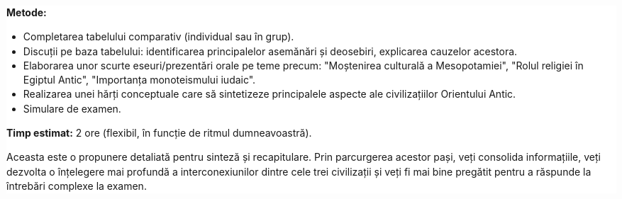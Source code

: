 
**Metode:**

*   Completarea tabelului comparativ (individual sau în grup).
*   Discuții pe baza tabelului: identificarea principalelor asemănări și deosebiri, explicarea cauzelor acestora.
*   Elaborarea unor scurte eseuri/prezentări orale pe teme precum: "Moștenirea culturală a Mesopotamiei", "Rolul religiei în Egiptul Antic", "Importanța monoteismului iudaic".
*   Realizarea unei hărți conceptuale care să sintetizeze principalele aspecte ale civilizațiilor Orientului Antic.
*   Simulare de examen.

**Timp estimat:** 2 ore (flexibil, în funcție de ritmul dumneavoastră).

Aceasta este o propunere detaliată pentru sinteză și recapitulare. Prin parcurgerea acestor pași, veți consolida informațiile, veți dezvolta o înțelegere mai profundă a interconexiunilor dintre cele trei civilizații și veți fi mai bine pregătit pentru a răspunde la întrebări complexe la examen.
